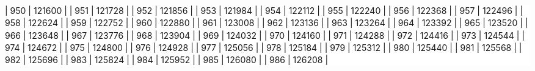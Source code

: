 | 950 | 121600 |
| 951 | 121728 |
| 952 | 121856 |
| 953 | 121984 |
| 954 | 122112 |
| 955 | 122240 |
| 956 | 122368 |
| 957 | 122496 |
| 958 | 122624 |
| 959 | 122752 |
| 960 | 122880 |
| 961 | 123008 |
| 962 | 123136 |
| 963 | 123264 |
| 964 | 123392 |
| 965 | 123520 |
| 966 | 123648 |
| 967 | 123776 |
| 968 | 123904 |
| 969 | 124032 |
| 970 | 124160 |
| 971 | 124288 |
| 972 | 124416 |
| 973 | 124544 |
| 974 | 124672 |
| 975 | 124800 |
| 976 | 124928 |
| 977 | 125056 |
| 978 | 125184 |
| 979 | 125312 |
| 980 | 125440 |
| 981 | 125568 |
| 982 | 125696 |
| 983 | 125824 |
| 984 | 125952 |
| 985 | 126080 |
| 986 | 126208 |